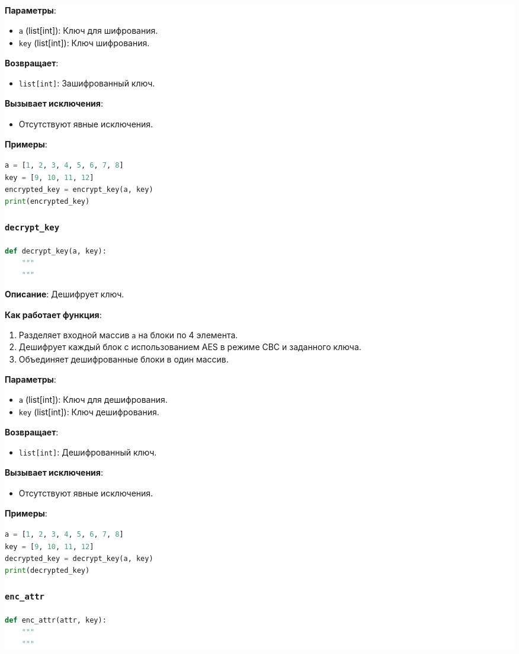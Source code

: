 **Параметры**:
- `a` (list[int]): Ключ для шифрования.
- `key` (list[int]): Ключ шифрования.

**Возвращает**:
- `list[int]`: Зашифрованный ключ.

**Вызывает исключения**:
- Отсутствуют явные исключения.

**Примеры**:
```python
a = [1, 2, 3, 4, 5, 6, 7, 8]
key = [9, 10, 11, 12]
encrypted_key = encrypt_key(a, key)
print(encrypted_key)
```

### `decrypt_key`

```python
def decrypt_key(a, key):
    """
    """
```

**Описание**: Дешифрует ключ.

**Как работает функция**:
1. Разделяет входной массив `a` на блоки по 4 элемента.
2. Дешифрует каждый блок с использованием AES в режиме CBC и заданного ключа.
3. Объединяет дешифрованные блоки в один массив.

**Параметры**:
- `a` (list[int]): Ключ для дешифрования.
- `key` (list[int]): Ключ дешифрования.

**Возвращает**:
- `list[int]`: Дешифрованный ключ.

**Вызывает исключения**:
- Отсутствуют явные исключения.

**Примеры**:
```python
a = [1, 2, 3, 4, 5, 6, 7, 8]
key = [9, 10, 11, 12]
decrypted_key = decrypt_key(a, key)
print(decrypted_key)
```

### `enc_attr`

```python
def enc_attr(attr, key):
    """
    """
```
